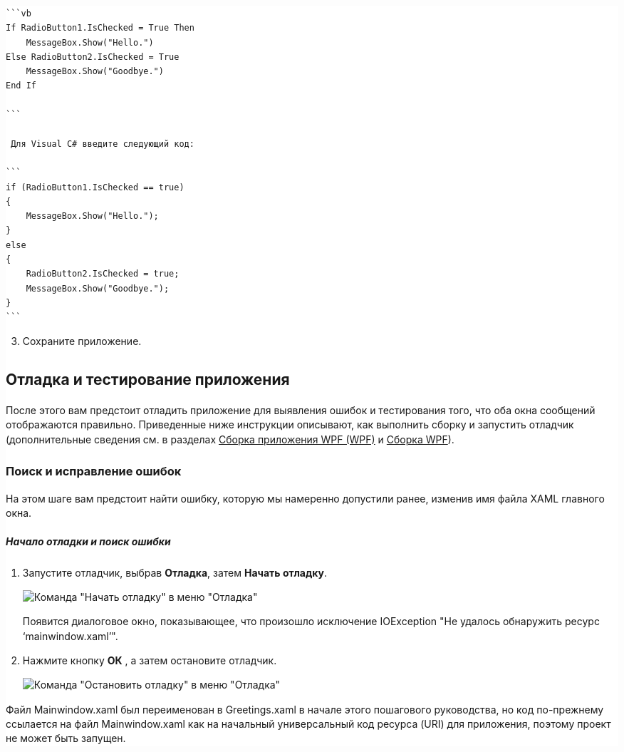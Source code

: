     ```vb  
    If RadioButton1.IsChecked = True Then  
        MessageBox.Show("Hello.")  
    Else RadioButton2.IsChecked = True  
        MessageBox.Show("Goodbye.")  
    End If  
  
    ```  
  
     Для Visual C# введите следующий код:  
  
    ```  
    if (RadioButton1.IsChecked == true)  
    {  
        MessageBox.Show("Hello.");  
    }  
    else  
    {  
        RadioButton2.IsChecked = true;  
        MessageBox.Show("Goodbye.");  
    }  
    ```  
  
3.  Сохраните приложение.  
  
##  <a name="BKMK_DebugTest"></a> Отладка и тестирование приложения  
 После этого вам предстоит отладить приложение для выявления ошибок и тестирования того, что оба окна сообщений отображаются правильно. Приведенные ниже инструкции описывают, как выполнить сборку и запустить отладчик (дополнительные сведения см. в разделах [Сборка приложения WPF (WPF)](http://msdn.microsoft.com/library/a58696fd-bdad-4b55-9759-136dfdf8b91c) и [Сборка WPF](../debugger/debugging-wpf.md)).  
  
### <a name="find-and-fix-errors"></a>Поиск и исправление ошибок  
 На этом шаге вам предстоит найти ошибку, которую мы намеренно допустили ранее, изменив имя файла XAML главного окна.  
  
##### <a name="to-start-debugging-and-find-the-error"></a>Начало отладки и поиск ошибки  
  
1.  Запустите отладчик, выбрав **Отладка**, затем **Начать отладку**.  
  
     ![Команда "Начать отладку" в меню "Отладка"](../ide/media/exploreide-startdebugging.png "ExploreIDE-StartDebugging")  
  
     Появится диалоговое окно, показывающее, что произошло исключение IOException "Не удалось обнаружить ресурс ‘mainwindow.xaml’".  
  
2.  Нажмите кнопку **ОК** , а затем остановите отладчик.  
  
     ![Команда "Остановить отладку" в меню "Отладка"](../ide/media/exploreide-stopdebugging.png "ExploreIDE-StopDebugging")  
  
 Файл Mainwindow.xaml был переименован в Greetings.xaml в начале этого пошагового руководства, но код по-прежнему ссылается на файл Mainwindow.xaml как на начальный универсальный код ресурса (URI) для приложения, поэтому проект не может быть запущен.  
  